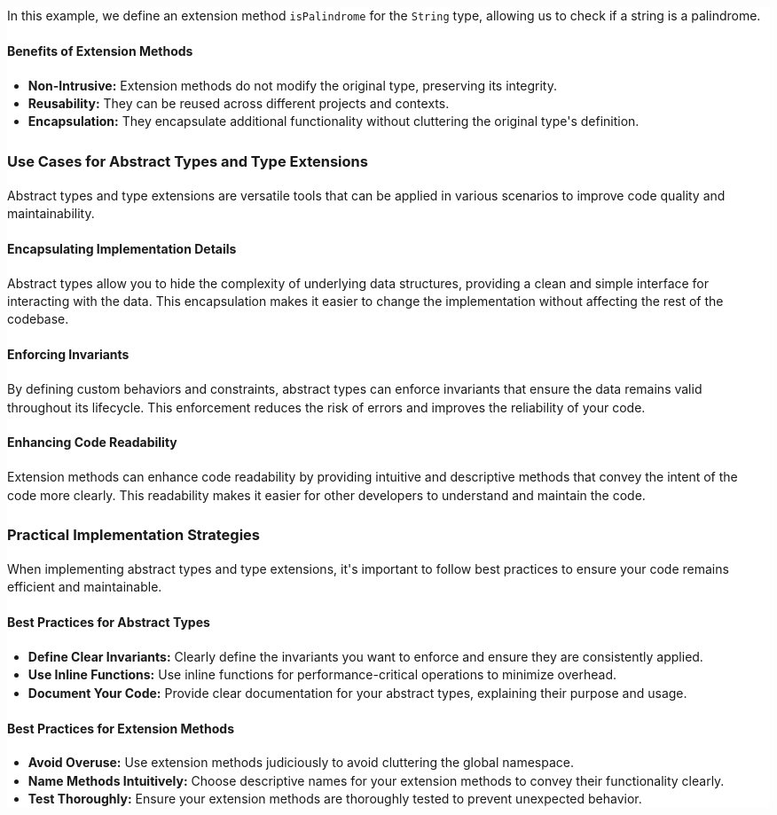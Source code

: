 In this example, we define an extension method `isPalindrome` for the `String` type, allowing us to check if a string is a palindrome.

#### Benefits of Extension Methods

- **Non-Intrusive:** Extension methods do not modify the original type, preserving its integrity.
- **Reusability:** They can be reused across different projects and contexts.
- **Encapsulation:** They encapsulate additional functionality without cluttering the original type's definition.

### Use Cases for Abstract Types and Type Extensions

Abstract types and type extensions are versatile tools that can be applied in various scenarios to improve code quality and maintainability.

#### Encapsulating Implementation Details

Abstract types allow you to hide the complexity of underlying data structures, providing a clean and simple interface for interacting with the data. This encapsulation makes it easier to change the implementation without affecting the rest of the codebase.

#### Enforcing Invariants

By defining custom behaviors and constraints, abstract types can enforce invariants that ensure the data remains valid throughout its lifecycle. This enforcement reduces the risk of errors and improves the reliability of your code.

#### Enhancing Code Readability

Extension methods can enhance code readability by providing intuitive and descriptive methods that convey the intent of the code more clearly. This readability makes it easier for other developers to understand and maintain the code.

### Practical Implementation Strategies

When implementing abstract types and type extensions, it's important to follow best practices to ensure your code remains efficient and maintainable.

#### Best Practices for Abstract Types

- **Define Clear Invariants:** Clearly define the invariants you want to enforce and ensure they are consistently applied.
- **Use Inline Functions:** Use inline functions for performance-critical operations to minimize overhead.
- **Document Your Code:** Provide clear documentation for your abstract types, explaining their purpose and usage.

#### Best Practices for Extension Methods

- **Avoid Overuse:** Use extension methods judiciously to avoid cluttering the global namespace.
- **Name Methods Intuitively:** Choose descriptive names for your extension methods to convey their functionality clearly.
- **Test Thoroughly:** Ensure your extension methods are thoroughly tested to prevent unexpected behavior.
